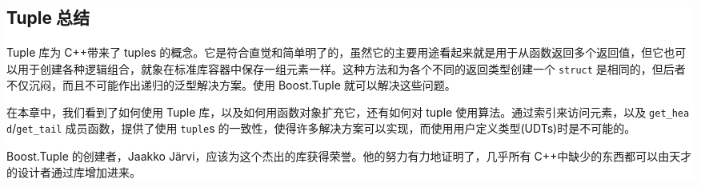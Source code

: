 ## Tuple 总结

Tuple 库为 C++带来了 tuples 的概念。它是符合直觉和简单明了的，虽然它的主要用途看起来就是用于从函数返回多个返回值，但它也可以用于创建各种逻辑组合，就象在标准库容器中保存一组元素一样。这种方法和为各个不同的返回类型创建一个 `struct` 是相同的，但后者不仅沉闷，而且不可能作出递归的泛型解决方案。使用 Boost.Tuple 就可以解决这些问题。

在本章中，我们看到了如何使用 Tuple 库，以及如何用函数对象扩充它，还有如何对 tuple 使用算法。通过索引来访问元素，以及 `get_head`/`get_tail` 成员函数，提供了使用 `tuple`s 的一致性，使得许多解决方案可以实现，而使用用户定义类型(UDTs)时是不可能的。

Boost.Tuple 的创建者，Jaakko Järvi，应该为这个杰出的库获得荣誉。他的努力有力地证明了，几乎所有 C++中缺少的东西都可以由天才的设计者通过库增加进来。